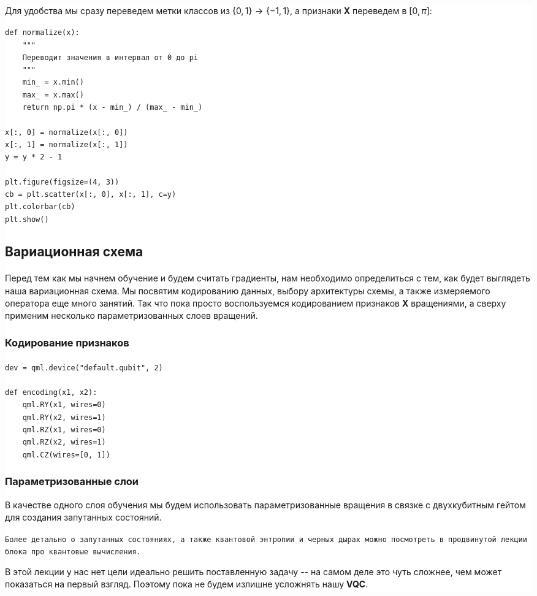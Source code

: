 Для удобства мы сразу переведем метки классов из $\{0, 1\} \to \{-1, 1\}$, а признаки $\mathbf{X}$ переведем в $[0, \pi]$:

```{code-cell} ipython3
def normalize(x):
    """
    Переводит значения в интервал от 0 до pi
    """
    min_ = x.min()
    max_ = x.max()
    return np.pi * (x - min_) / (max_ - min_)

x[:, 0] = normalize(x[:, 0])
x[:, 1] = normalize(x[:, 1])
y = y * 2 - 1

plt.figure(figsize=(4, 3))
cb = plt.scatter(x[:, 0], x[:, 1], c=y)
plt.colorbar(cb)
plt.show()
```

## Вариационная схема

Перед тем как мы начнем обучение и будем считать градиенты, нам необходимо определиться с тем, как будет выглядеть наша вариационная схема. Мы посвятим кодированию данных, выбору архитектуры схемы, а также измеряемого оператора еще много занятий. Так что пока просто воспользуемся кодированием признаков $\mathbf{X}$ вращениями, а сверху применим несколько параметризованных слоев вращений.

### Кодирование признаков

```{code-cell} ipython3
dev = qml.device("default.qubit", 2)

def encoding(x1, x2):
    qml.RY(x1, wires=0)
    qml.RY(x2, wires=1)
    qml.RZ(x1, wires=0)
    qml.RZ(x2, wires=1)
    qml.CZ(wires=[0, 1])
```

### Параметризованные слои

В качестве одного слоя обучения мы будем использовать параметризованные вращения в связке с двухкубитным гейтом для создания запутанных состояний.

```{note}
Более детально о запутанных состояниях, а также квантовой энтропии и черных дырах можно посмотреть в продвинутой лекции блока про квантовые вычисления.
```

В этой лекции у нас нет цели идеально решить поставленную задачу -- на самом деле это чуть сложнее, чем может показаться на первый взгляд. Поэтому пока не будем излишне усложнять нашу **VQC**.
